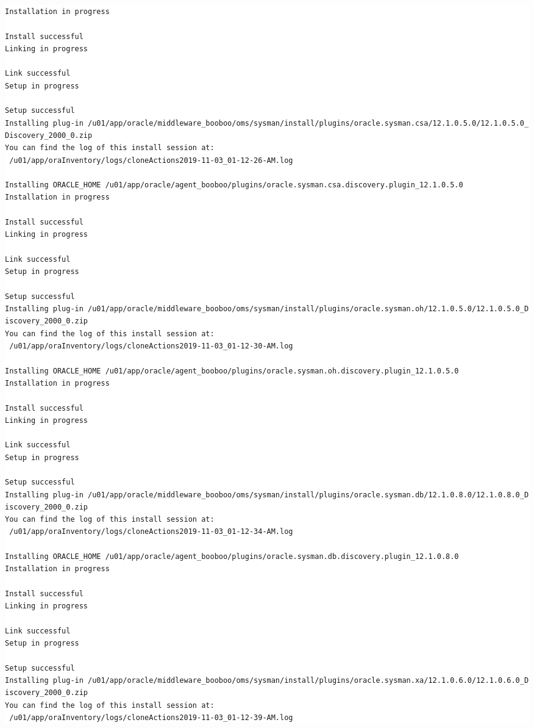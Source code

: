 ```bash
Installation in progress

Install successful
Linking in progress

Link successful
Setup in progress

Setup successful
Installing plug-in /u01/app/oracle/middleware_booboo/oms/sysman/install/plugins/oracle.sysman.csa/12.1.0.5.0/12.1.0.5.0_Discovery_2000_0.zip
You can find the log of this install session at:
 /u01/app/oraInventory/logs/cloneActions2019-11-03_01-12-26-AM.log

Installing ORACLE_HOME /u01/app/oracle/agent_booboo/plugins/oracle.sysman.csa.discovery.plugin_12.1.0.5.0
Installation in progress

Install successful
Linking in progress

Link successful
Setup in progress

Setup successful
Installing plug-in /u01/app/oracle/middleware_booboo/oms/sysman/install/plugins/oracle.sysman.oh/12.1.0.5.0/12.1.0.5.0_Discovery_2000_0.zip
You can find the log of this install session at:
 /u01/app/oraInventory/logs/cloneActions2019-11-03_01-12-30-AM.log

Installing ORACLE_HOME /u01/app/oracle/agent_booboo/plugins/oracle.sysman.oh.discovery.plugin_12.1.0.5.0
Installation in progress

Install successful
Linking in progress

Link successful
Setup in progress

Setup successful
Installing plug-in /u01/app/oracle/middleware_booboo/oms/sysman/install/plugins/oracle.sysman.db/12.1.0.8.0/12.1.0.8.0_Discovery_2000_0.zip
You can find the log of this install session at:
 /u01/app/oraInventory/logs/cloneActions2019-11-03_01-12-34-AM.log

Installing ORACLE_HOME /u01/app/oracle/agent_booboo/plugins/oracle.sysman.db.discovery.plugin_12.1.0.8.0
Installation in progress

Install successful
Linking in progress

Link successful
Setup in progress

Setup successful
Installing plug-in /u01/app/oracle/middleware_booboo/oms/sysman/install/plugins/oracle.sysman.xa/12.1.0.6.0/12.1.0.6.0_Discovery_2000_0.zip
You can find the log of this install session at:
 /u01/app/oraInventory/logs/cloneActions2019-11-03_01-12-39-AM.log

```
